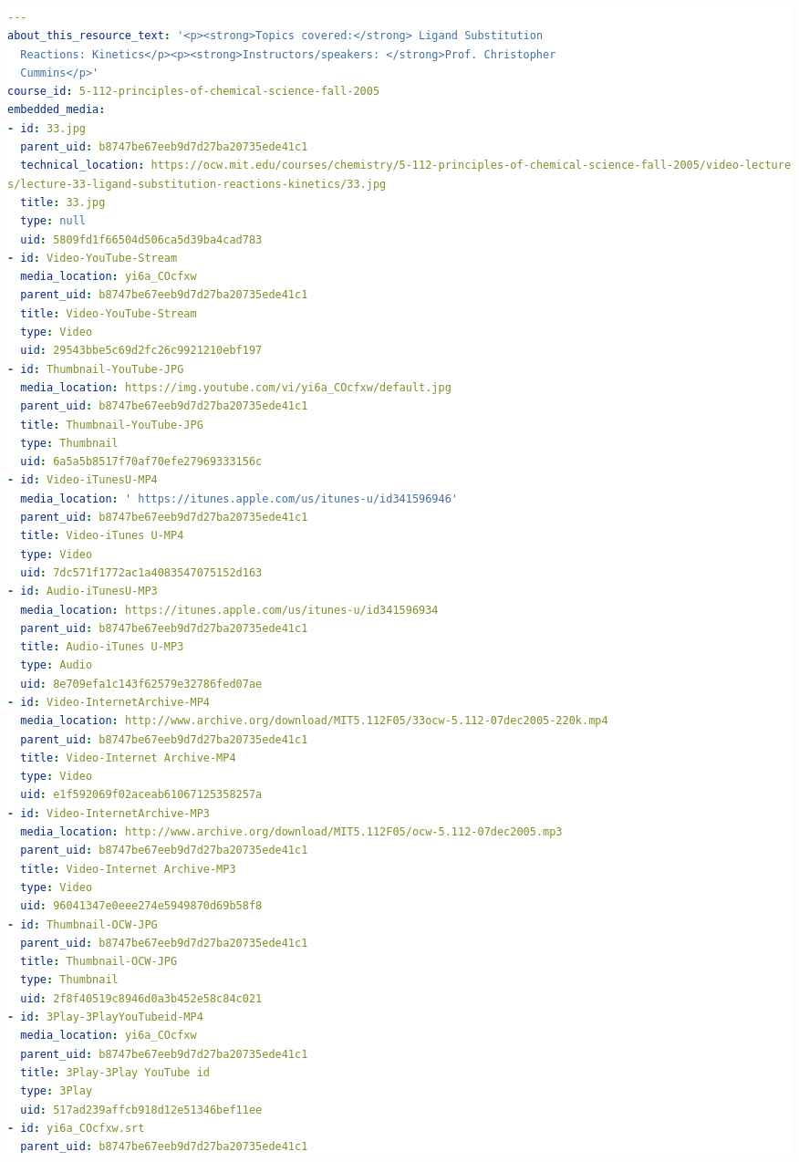 ```yaml
---
about_this_resource_text: '<p><strong>Topics covered:</strong> Ligand Substitution
  Reactions: Kinetics</p><p><strong>Instructors/speakers: </strong>Prof. Christopher
  Cummins</p>'
course_id: 5-112-principles-of-chemical-science-fall-2005
embedded_media:
- id: 33.jpg
  parent_uid: b8747be67eeb9d7d27ba20735ede41c1
  technical_location: https://ocw.mit.edu/courses/chemistry/5-112-principles-of-chemical-science-fall-2005/video-lectures/lecture-33-ligand-substitution-reactions-kinetics/33.jpg
  title: 33.jpg
  type: null
  uid: 5809fd1f66504d506ca5d39ba4cad783
- id: Video-YouTube-Stream
  media_location: yi6a_COcfxw
  parent_uid: b8747be67eeb9d7d27ba20735ede41c1
  title: Video-YouTube-Stream
  type: Video
  uid: 29543bbe5c69d2fc26c9921210ebf197
- id: Thumbnail-YouTube-JPG
  media_location: https://img.youtube.com/vi/yi6a_COcfxw/default.jpg
  parent_uid: b8747be67eeb9d7d27ba20735ede41c1
  title: Thumbnail-YouTube-JPG
  type: Thumbnail
  uid: 6a5a5b8517f70af70efe27969333156c
- id: Video-iTunesU-MP4
  media_location: ' https://itunes.apple.com/us/itunes-u/id341596946'
  parent_uid: b8747be67eeb9d7d27ba20735ede41c1
  title: Video-iTunes U-MP4
  type: Video
  uid: 7dc571f1772ac1a4083547075152d163
- id: Audio-iTunesU-MP3
  media_location: https://itunes.apple.com/us/itunes-u/id341596934
  parent_uid: b8747be67eeb9d7d27ba20735ede41c1
  title: Audio-iTunes U-MP3
  type: Audio
  uid: 8e709efa1c143f62579e32786fed07ae
- id: Video-InternetArchive-MP4
  media_location: http://www.archive.org/download/MIT5.112F05/33ocw-5.112-07dec2005-220k.mp4
  parent_uid: b8747be67eeb9d7d27ba20735ede41c1
  title: Video-Internet Archive-MP4
  type: Video
  uid: e1f592069f02aceab61067125358257a
- id: Video-InternetArchive-MP3
  media_location: http://www.archive.org/download/MIT5.112F05/ocw-5.112-07dec2005.mp3
  parent_uid: b8747be67eeb9d7d27ba20735ede41c1
  title: Video-Internet Archive-MP3
  type: Video
  uid: 96041347e0eee274e5949870d69b58f8
- id: Thumbnail-OCW-JPG
  parent_uid: b8747be67eeb9d7d27ba20735ede41c1
  title: Thumbnail-OCW-JPG
  type: Thumbnail
  uid: 2f8f40519c8946d0a3b452e58c84c021
- id: 3Play-3PlayYouTubeid-MP4
  media_location: yi6a_COcfxw
  parent_uid: b8747be67eeb9d7d27ba20735ede41c1
  title: 3Play-3Play YouTube id
  type: 3Play
  uid: 517ad239affcb918d12e51346bef11ee
- id: yi6a_COcfxw.srt
  parent_uid: b8747be67eeb9d7d27ba20735ede41c1
```
